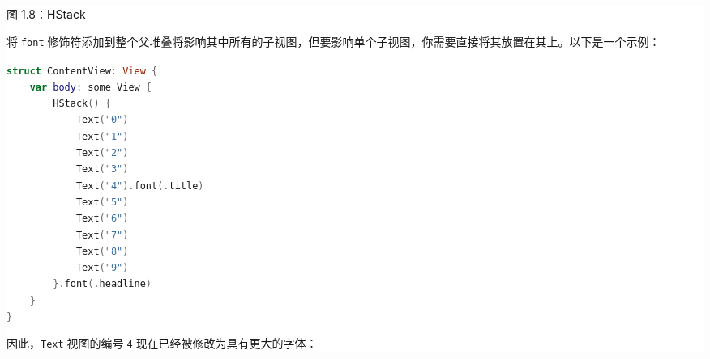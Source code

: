 图 1.8：HStack

将 `font` 修饰符添加到整个父堆叠将影响其中所有的子视图，但要影响单个子视图，你需要直接将其放置在其上。以下是一个示例：

```swift
struct ContentView: View {
    var body: some View {
        HStack() {
            Text("0")
            Text("1")
            Text("2")
            Text("3")
            Text("4").font(.title)
            Text("5")
            Text("6")
            Text("7")
            Text("8")
            Text("9")
        }.font(.headline)
    }
}
```

因此，`Text` 视图的编号 `4` 现在已经被修改为具有更大的字体：

